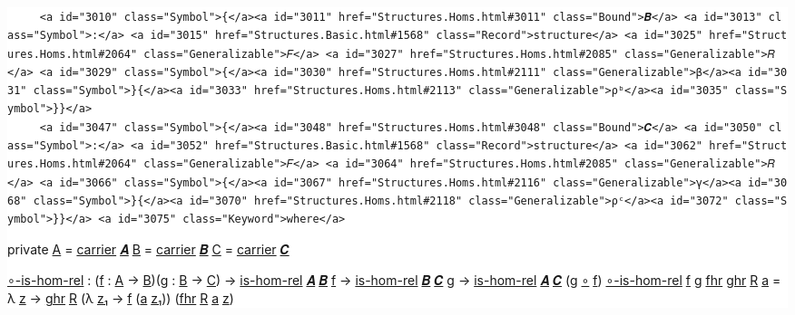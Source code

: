          <a id="3010" class="Symbol">{</a><a id="3011" href="Structures.Homs.html#3011" class="Bound">𝑩</a> <a id="3013" class="Symbol">:</a> <a id="3015" href="Structures.Basic.html#1568" class="Record">structure</a> <a id="3025" href="Structures.Homs.html#2064" class="Generalizable">𝐹</a> <a id="3027" href="Structures.Homs.html#2085" class="Generalizable">𝑅</a> <a id="3029" class="Symbol">{</a><a id="3030" href="Structures.Homs.html#2111" class="Generalizable">β</a><a id="3031" class="Symbol">}{</a><a id="3033" href="Structures.Homs.html#2113" class="Generalizable">ρᵇ</a><a id="3035" class="Symbol">}}</a>
         <a id="3047" class="Symbol">{</a><a id="3048" href="Structures.Homs.html#3048" class="Bound">𝑪</a> <a id="3050" class="Symbol">:</a> <a id="3052" href="Structures.Basic.html#1568" class="Record">structure</a> <a id="3062" href="Structures.Homs.html#2064" class="Generalizable">𝐹</a> <a id="3064" href="Structures.Homs.html#2085" class="Generalizable">𝑅</a> <a id="3066" class="Symbol">{</a><a id="3067" href="Structures.Homs.html#2116" class="Generalizable">γ</a><a id="3068" class="Symbol">}{</a><a id="3070" href="Structures.Homs.html#2118" class="Generalizable">ρᶜ</a><a id="3072" class="Symbol">}}</a> <a id="3075" class="Keyword">where</a>

 <a id="3083" class="Keyword">private</a>
  <a id="3093" href="Structures.Homs.html#3093" class="Function">A</a> <a id="3095" class="Symbol">=</a> <a id="3097" href="Structures.Basic.html#1720" class="Field">carrier</a> <a id="3105" href="Structures.Homs.html#2974" class="Bound">𝑨</a>
  <a id="3109" href="Structures.Homs.html#3109" class="Function">B</a> <a id="3111" class="Symbol">=</a> <a id="3113" href="Structures.Basic.html#1720" class="Field">carrier</a> <a id="3121" href="Structures.Homs.html#3011" class="Bound">𝑩</a>
  <a id="3125" href="Structures.Homs.html#3125" class="Function">C</a> <a id="3127" class="Symbol">=</a> <a id="3129" href="Structures.Basic.html#1720" class="Field">carrier</a> <a id="3137" href="Structures.Homs.html#3048" class="Bound">𝑪</a>

 <a id="3141" href="Structures.Homs.html#3141" class="Function">∘-is-hom-rel</a> <a id="3154" class="Symbol">:</a> <a id="3156" class="Symbol">(</a><a id="3157" href="Structures.Homs.html#3157" class="Bound">f</a> <a id="3159" class="Symbol">:</a> <a id="3161" href="Structures.Homs.html#3093" class="Function">A</a> <a id="3163" class="Symbol">→</a> <a id="3165" href="Structures.Homs.html#3109" class="Function">B</a><a id="3166" class="Symbol">)(</a><a id="3168" href="Structures.Homs.html#3168" class="Bound">g</a> <a id="3170" class="Symbol">:</a> <a id="3172" href="Structures.Homs.html#3109" class="Function">B</a> <a id="3174" class="Symbol">→</a> <a id="3176" href="Structures.Homs.html#3125" class="Function">C</a><a id="3177" class="Symbol">)</a>
  <a id="3181" class="Symbol">→</a>             <a id="3195" href="Structures.Homs.html#2371" class="Function">is-hom-rel</a> <a id="3206" href="Structures.Homs.html#2974" class="Bound">𝑨</a> <a id="3208" href="Structures.Homs.html#3011" class="Bound">𝑩</a> <a id="3210" href="Structures.Homs.html#3157" class="Bound">f</a> <a id="3212" class="Symbol">→</a> <a id="3214" href="Structures.Homs.html#2371" class="Function">is-hom-rel</a> <a id="3225" href="Structures.Homs.html#3011" class="Bound">𝑩</a> <a id="3227" href="Structures.Homs.html#3048" class="Bound">𝑪</a> <a id="3229" href="Structures.Homs.html#3168" class="Bound">g</a> <a id="3231" class="Symbol">→</a> <a id="3233" href="Structures.Homs.html#2371" class="Function">is-hom-rel</a> <a id="3244" href="Structures.Homs.html#2974" class="Bound">𝑨</a> <a id="3246" href="Structures.Homs.html#3048" class="Bound">𝑪</a> <a id="3248" class="Symbol">(</a><a id="3249" href="Structures.Homs.html#3168" class="Bound">g</a> <a id="3251" href="Function.Base.html#1031" class="Function Operator">∘</a> <a id="3253" href="Structures.Homs.html#3157" class="Bound">f</a><a id="3254" class="Symbol">)</a>
 <a id="3257" href="Structures.Homs.html#3141" class="Function">∘-is-hom-rel</a> <a id="3270" href="Structures.Homs.html#3270" class="Bound">f</a> <a id="3272" href="Structures.Homs.html#3272" class="Bound">g</a> <a id="3274" href="Structures.Homs.html#3274" class="Bound">fhr</a> <a id="3278" href="Structures.Homs.html#3278" class="Bound">ghr</a> <a id="3282" href="Structures.Homs.html#3282" class="Bound">R</a> <a id="3284" href="Structures.Homs.html#3284" class="Bound">a</a> <a id="3286" class="Symbol">=</a> <a id="3288" class="Symbol">λ</a> <a id="3290" href="Structures.Homs.html#3290" class="Bound">z</a> <a id="3292" class="Symbol">→</a> <a id="3294" href="Structures.Homs.html#3278" class="Bound">ghr</a> <a id="3298" href="Structures.Homs.html#3282" class="Bound">R</a> <a id="3300" class="Symbol">(λ</a> <a id="3303" href="Structures.Homs.html#3303" class="Bound">z₁</a> <a id="3306" class="Symbol">→</a> <a id="3308" href="Structures.Homs.html#3270" class="Bound">f</a> <a id="3310" class="Symbol">(</a><a id="3311" href="Structures.Homs.html#3284" class="Bound">a</a> <a id="3313" href="Structures.Homs.html#3303" class="Bound">z₁</a><a id="3315" class="Symbol">))</a> <a id="3318" class="Symbol">(</a><a id="3319" href="Structures.Homs.html#3274" class="Bound">fhr</a> <a id="3323" href="Structures.Homs.html#3282" class="Bound">R</a> <a id="3325" href="Structures.Homs.html#3284" class="Bound">a</a> <a id="3327" href="Structures.Homs.html#3290" class="Bound">z</a><a id="3328" class="Symbol">)</a>
